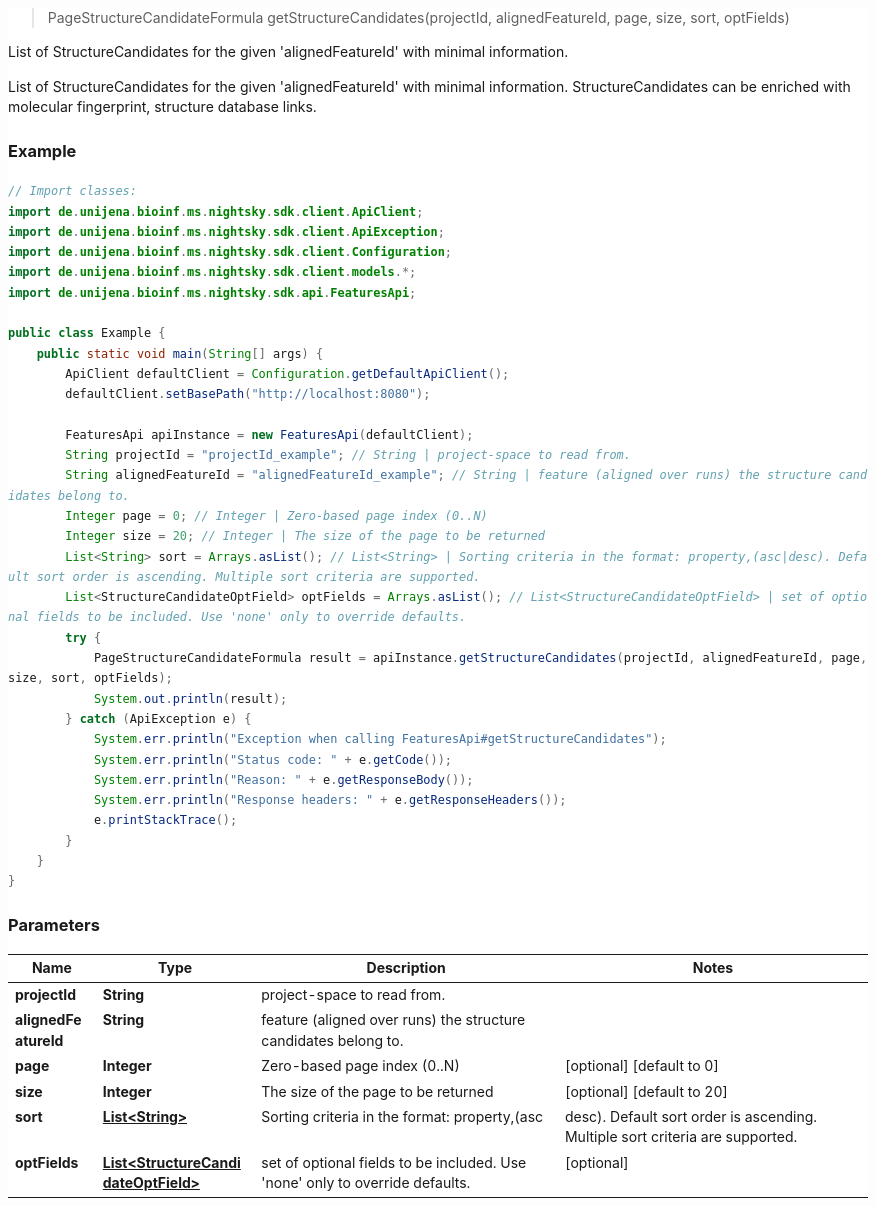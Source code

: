 > PageStructureCandidateFormula getStructureCandidates(projectId, alignedFeatureId, page, size, sort, optFields)

List of StructureCandidates for the given &#39;alignedFeatureId&#39; with minimal information.

List of StructureCandidates for the given &#39;alignedFeatureId&#39; with minimal information.  StructureCandidates can be enriched with molecular fingerprint, structure database links.

### Example

```java
// Import classes:
import de.unijena.bioinf.ms.nightsky.sdk.client.ApiClient;
import de.unijena.bioinf.ms.nightsky.sdk.client.ApiException;
import de.unijena.bioinf.ms.nightsky.sdk.client.Configuration;
import de.unijena.bioinf.ms.nightsky.sdk.client.models.*;
import de.unijena.bioinf.ms.nightsky.sdk.api.FeaturesApi;

public class Example {
    public static void main(String[] args) {
        ApiClient defaultClient = Configuration.getDefaultApiClient();
        defaultClient.setBasePath("http://localhost:8080");

        FeaturesApi apiInstance = new FeaturesApi(defaultClient);
        String projectId = "projectId_example"; // String | project-space to read from.
        String alignedFeatureId = "alignedFeatureId_example"; // String | feature (aligned over runs) the structure candidates belong to.
        Integer page = 0; // Integer | Zero-based page index (0..N)
        Integer size = 20; // Integer | The size of the page to be returned
        List<String> sort = Arrays.asList(); // List<String> | Sorting criteria in the format: property,(asc|desc). Default sort order is ascending. Multiple sort criteria are supported.
        List<StructureCandidateOptField> optFields = Arrays.asList(); // List<StructureCandidateOptField> | set of optional fields to be included. Use 'none' only to override defaults.
        try {
            PageStructureCandidateFormula result = apiInstance.getStructureCandidates(projectId, alignedFeatureId, page, size, sort, optFields);
            System.out.println(result);
        } catch (ApiException e) {
            System.err.println("Exception when calling FeaturesApi#getStructureCandidates");
            System.err.println("Status code: " + e.getCode());
            System.err.println("Reason: " + e.getResponseBody());
            System.err.println("Response headers: " + e.getResponseHeaders());
            e.printStackTrace();
        }
    }
}
```

### Parameters


| Name | Type | Description  | Notes |
|------------- | ------------- | ------------- | -------------|
| **projectId** | **String**| project-space to read from. | |
| **alignedFeatureId** | **String**| feature (aligned over runs) the structure candidates belong to. | |
| **page** | **Integer**| Zero-based page index (0..N) | [optional] [default to 0] |
| **size** | **Integer**| The size of the page to be returned | [optional] [default to 20] |
| **sort** | [**List&lt;String&gt;**](String.md)| Sorting criteria in the format: property,(asc|desc). Default sort order is ascending. Multiple sort criteria are supported. | [optional] |
| **optFields** | [**List&lt;StructureCandidateOptField&gt;**](StructureCandidateOptField.md)| set of optional fields to be included. Use &#39;none&#39; only to override defaults. | [optional] |
